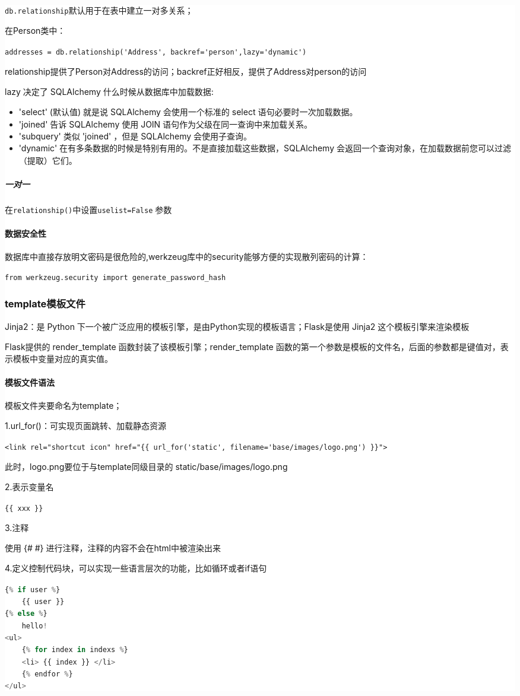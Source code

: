 `db.relationship`默认用于在表中建立一对多关系；

在Person类中：

	addresses = db.relationship('Address', backref='person',lazy='dynamic')

relationship提供了Person对Address的访问；backref正好相反，提供了Address对person的访问

lazy 决定了 SQLAlchemy 什么时候从数据库中加载数据:

- 'select' (默认值) 就是说 SQLAlchemy 会使用一个标准的 select 语句必要时一次加载数据。
- 'joined' 告诉 SQLAlchemy 使用 JOIN 语句作为父级在同一查询中来加载关系。
- 'subquery' 类似 'joined' ，但是 SQLAlchemy 会使用子查询。
- 'dynamic' 在有多条数据的时候是特别有用的。不是直接加载这些数据，SQLAlchemy 会返回一个查询对象，在加载数据前您可以过滤（提取）它们。

##### 一对一
在`relationship()`中设置`uselist=False` 参数 

#### 数据安全性
数据库中直接存放明文密码是很危险的,werkzeug库中的security能够方便的实现散列密码的计算：

	from werkzeug.security import generate_password_hash

### template模板文件
Jinja2：是 Python 下一个被广泛应用的模板引擎，是由Python实现的模板语言；Flask是使用 Jinja2 这个模板引擎来渲染模板

Flask提供的 render_template 函数封装了该模板引擎；render_template 函数的第一个参数是模板的文件名，后面的参数都是键值对，表示模板中变量对应的真实值。

#### 模板文件语法
模板文件夹要命名为template；

1.url_for()：可实现页面跳转、加载静态资源

	<link rel="shortcut icon" href="{{ url_for('static', filename='base/images/logo.png') }}">

此时，logo.png要位于与template同级目录的 static/base/images/logo.png

2.表示变量名

``` python
{{ xxx }}
```

3.注释

使用 {# #} 进行注释，注释的内容不会在html中被渲染出来

4.定义控制代码块，可以实现一些语言层次的功能，比如循环或者if语句

``` python
{% if user %}
	{{ user }}
{% else %}
	hello!
<ul>
	{% for index in indexs %}
	<li> {{ index }} </li>
	{% endfor %}
</ul>
```
